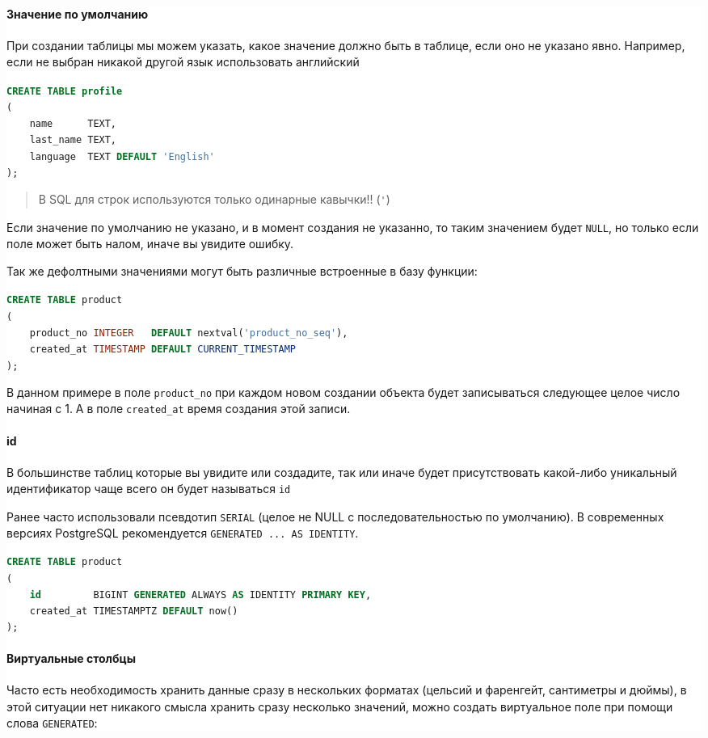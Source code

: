 #### Значение по умолчанию

При создании таблицы мы можем указать, какое значение должно быть в таблице, если оно не указано явно. Например, если не
выбран никакой другой язык использовать английский

```sql
CREATE TABLE profile
(
    name      TEXT,
    last_name TEXT,
    language  TEXT DEFAULT 'English'
);
```

> В SQL для строк используются только одинарные кавычки!! (`'`)

Если значение по умолчанию не указано, и в момент создания не указанно, то таким значением будет `NULL`, но только если
поле может быть налом, иначе вы увидите ошибку.

Так же дефолтными значениями могут быть различные встроенные в базу функции:

```sql
CREATE TABLE product
(
    product_no INTEGER   DEFAULT nextval('product_no_seq'),
    created_at TIMESTAMP DEFAULT CURRENT_TIMESTAMP
);
```

В данном примере в поле `product_no` при каждом новом создании объекта будет записываться следующее целое число начиная
с 1.
А в поле `created_at` время создания этой записи.

#### id

В большинстве таблиц которые вы увидите или создадите, так или иначе будет присутствовать какой-либо уникальный
идентификатор чаще всего он будет называться `id`

Ранее часто использовали псевдотип `SERIAL` (целое не NULL с последовательностью по умолчанию).
В современных версиях PostgreSQL рекомендуется `GENERATED ... AS IDENTITY`.

```sql
CREATE TABLE product
(
    id         BIGINT GENERATED ALWAYS AS IDENTITY PRIMARY KEY,
    created_at TIMESTAMPTZ DEFAULT now()
);
```

#### Виртуальные столбцы

Часто есть необходимость хранить данные сразу в нескольких форматах (цельсий и фаренгейт, сантиметры и дюймы), в этой
ситуации нет никакого смысла хранить сразу несколько значений, можно создать виртуальное поле при помощи
слова `GENERATED`:
